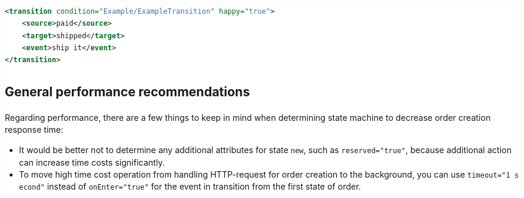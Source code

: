 ```xml
<transition condition="Example/ExampleTransition" happy="true">
    <source>paid</source>
    <target>shipped</target>
    <event>ship it</event>
</transition>
```

## General performance recommendations

Regarding performance, there are a few things to keep in mind when determining state machine to decrease order creation response time:

- It would be better not to determine any additional attributes for state `new`, such as `reserved="true"`, because additional action can increase time costs significantly.
- To move high time cost operation from handling HTTP-request for order creation to the background, you can use `timeout="1 second"` instead of `onEnter="true"` for the event in transition from the first state of order.
